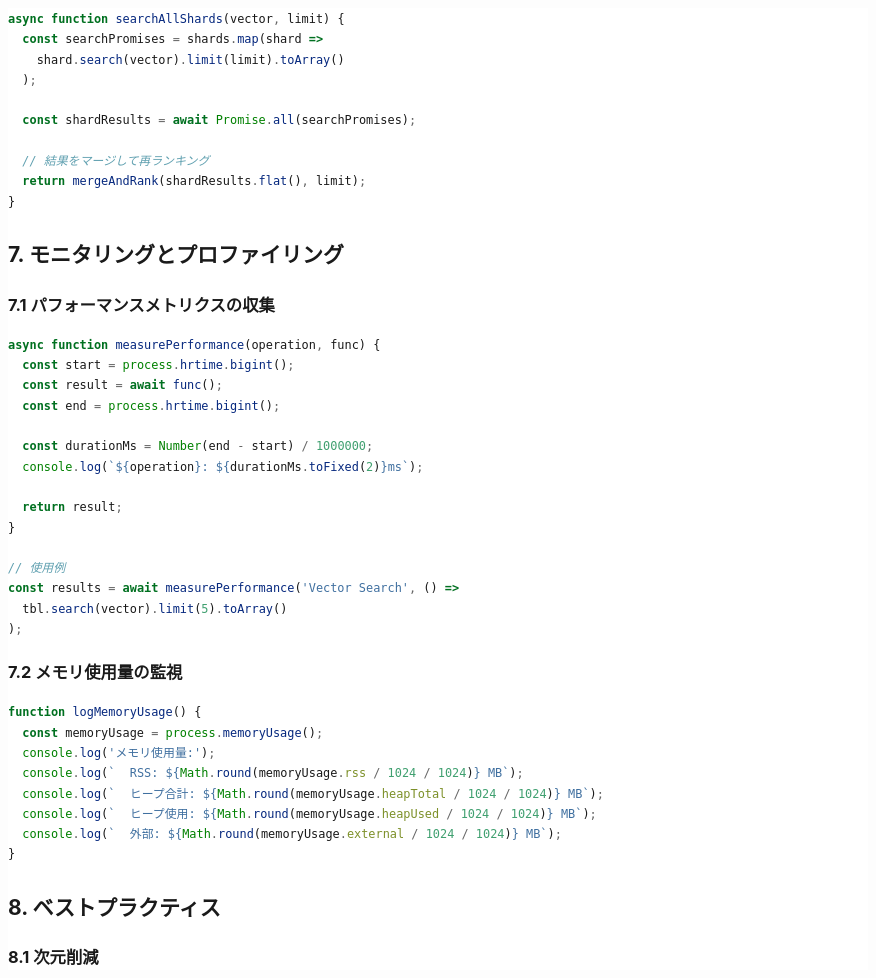 ```typescript
async function searchAllShards(vector, limit) {
  const searchPromises = shards.map(shard => 
    shard.search(vector).limit(limit).toArray()
  );
  
  const shardResults = await Promise.all(searchPromises);
  
  // 結果をマージして再ランキング
  return mergeAndRank(shardResults.flat(), limit);
}
```

## 7. モニタリングとプロファイリング

### 7.1 パフォーマンスメトリクスの収集

```typescript
async function measurePerformance(operation, func) {
  const start = process.hrtime.bigint();
  const result = await func();
  const end = process.hrtime.bigint();
  
  const durationMs = Number(end - start) / 1000000;
  console.log(`${operation}: ${durationMs.toFixed(2)}ms`);
  
  return result;
}

// 使用例
const results = await measurePerformance('Vector Search', () => 
  tbl.search(vector).limit(5).toArray()
);
```

### 7.2 メモリ使用量の監視

```typescript
function logMemoryUsage() {
  const memoryUsage = process.memoryUsage();
  console.log('メモリ使用量:');
  console.log(`  RSS: ${Math.round(memoryUsage.rss / 1024 / 1024)} MB`);
  console.log(`  ヒープ合計: ${Math.round(memoryUsage.heapTotal / 1024 / 1024)} MB`);
  console.log(`  ヒープ使用: ${Math.round(memoryUsage.heapUsed / 1024 / 1024)} MB`);
  console.log(`  外部: ${Math.round(memoryUsage.external / 1024 / 1024)} MB`);
}
```

## 8. ベストプラクティス

### 8.1 次元削減
